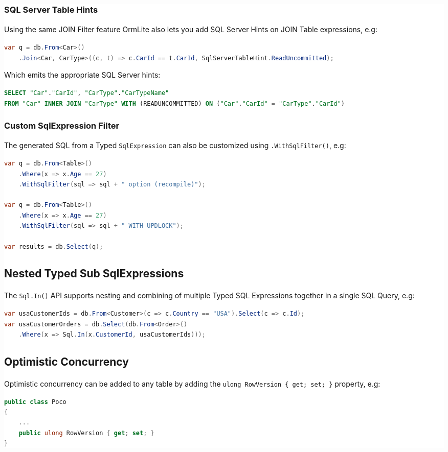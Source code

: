 ### SQL Server Table Hints

Using the same JOIN Filter feature OrmLite also lets you add SQL Server Hints on JOIN Table expressions, e.g:

```csharp
var q = db.From<Car>()
    .Join<Car, CarType>((c, t) => c.CarId == t.CarId, SqlServerTableHint.ReadUncommitted);
```

Which emits the appropriate SQL Server hints:

```sql
SELECT "Car"."CarId", "CarType"."CarTypeName" 
FROM "Car" INNER JOIN "CarType" WITH (READUNCOMMITTED) ON ("Car"."CarId" = "CarType"."CarId")
```

### Custom SqlExpression Filter

The generated SQL from a Typed `SqlExpression` can also be customized using `.WithSqlFilter()`, e.g:

```csharp
var q = db.From<Table>()
    .Where(x => x.Age == 27)
    .WithSqlFilter(sql => sql + " option (recompile)");

var q = db.From<Table>()
    .Where(x => x.Age == 27)
    .WithSqlFilter(sql => sql + " WITH UPDLOCK");

var results = db.Select(q);
```

## Nested Typed Sub SqlExpressions

The `Sql.In()` API supports nesting and combining of multiple Typed SQL Expressions together 
in a single SQL Query, e.g:
  
```csharp
var usaCustomerIds = db.From<Customer>(c => c.Country == "USA").Select(c => c.Id);
var usaCustomerOrders = db.Select(db.From<Order>()
    .Where(x => Sql.In(x.CustomerId, usaCustomerIds)));
``` 

## Optimistic Concurrency

Optimistic concurrency can be added to any table by adding the `ulong RowVersion { get; set; }` property, e.g:

```csharp
public class Poco
{
    ...
    public ulong RowVersion { get; set; }
}
```
